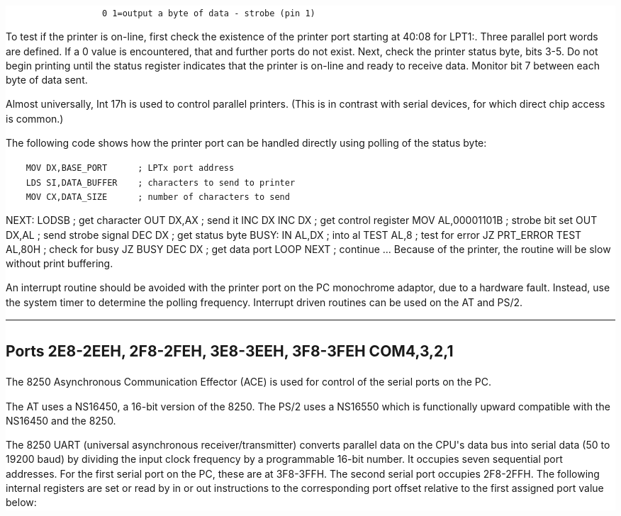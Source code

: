                        0 1=output a byte of data - strobe (pin 1)

To test if the printer is on-line, first check the existence of the
printer port starting at 40:08 for LPT1:.  Three parallel port words are
defined.  If a 0 value is encountered, that and further ports do not
exist.  Next, check the printer status byte, bits 3-5.  Do not begin
printing until the status register indicates that the printer is on-line
and ready to receive data.  Monitor bit 7 between each byte of data
sent.

Almost universally, Int 17h is used to control parallel printers.  (This
is in contrast with serial devices, for which direct chip access is
common.)

The following code shows how the printer port can be handled directly
using polling of the status byte:

        MOV DX,BASE_PORT      ; LPTx port address
        LDS SI,DATA_BUFFER    ; characters to send to printer
        MOV CX,DATA_SIZE      ; number of characters to send
NEXT:   LODSB                 ; get character
        OUT DX,AX             ; send it
        INC DX
        INC DX                ; get control register
        MOV AL,00001101B      ; strobe bit set
        OUT DX,AL             ; send strobe signal
        DEC DX                ; get status byte
BUSY:   IN AL,DX              ;  into al
        TEST AL,8             ; test for error
        JZ PRT_ERROR
        TEST AL,80H           ; check for busy
        JZ BUSY
        DEC DX                ; get data port
        LOOP NEXT             ; continue
        ...
Because of the printer, the routine will be slow without print buffering.

An interrupt routine should be avoided with the printer port on the PC
monochrome adaptor, due to a hardware fault.  Instead, use the system
timer to determine the polling frequency.  Interrupt driven routines can
be used on the AT and PS/2.

----------------------------------------------------------------------------
Ports 2E8-2EEH, 2F8-2FEH, 3E8-3EEH, 3F8-3FEH COM4,3,2,1
----------------------------------------------------------------------------

The 8250 Asynchronous Communication Effector (ACE) is used for control
of the serial ports on the PC.

The AT uses a NS16450, a 16-bit version of the 8250.  The PS/2 uses a
NS16550 which is functionally upward compatible with the NS16450 and the
8250.

The 8250 UART (universal asynchronous receiver/transmitter) converts
parallel data on the CPU's data bus into serial data (50 to 19200 baud)
by dividing the input clock frequency by a programmable 16-bit number.
It occupies seven sequential port addresses.  For the first serial port
on the PC, these are at 3F8-3FFH.  The second serial port occupies
2F8-2FFH.  The following internal registers are set or read by in or out
instructions to the corresponding port offset relative to the first
assigned port value below:

